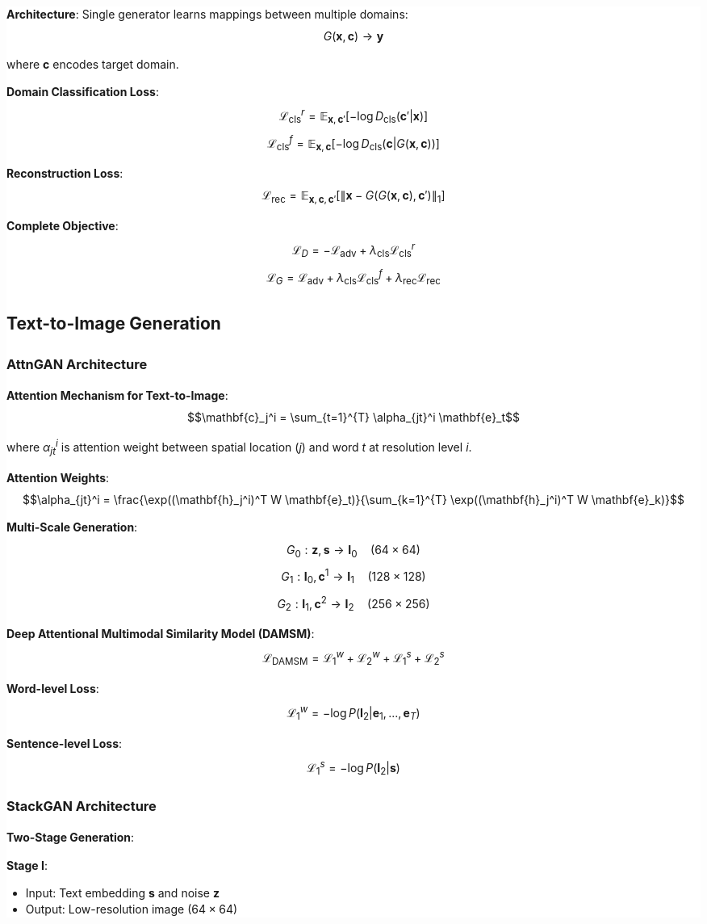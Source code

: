 **Architecture**:
Single generator learns mappings between multiple domains:
$$G(\mathbf{x}, \mathbf{c}) \rightarrow \mathbf{y}$$

where $\mathbf{c}$ encodes target domain.

**Domain Classification Loss**:
$$\mathcal{L}_{\text{cls}}^r = \mathbb{E}_{\mathbf{x},\mathbf{c}'} [-\log D_{\text{cls}}(\mathbf{c}' | \mathbf{x})]$$
$$\mathcal{L}_{\text{cls}}^f = \mathbb{E}_{\mathbf{x},\mathbf{c}} [-\log D_{\text{cls}}(\mathbf{c} | G(\mathbf{x}, \mathbf{c}))]$$

**Reconstruction Loss**:
$$\mathcal{L}_{\text{rec}} = \mathbb{E}_{\mathbf{x},\mathbf{c},\mathbf{c}'} [\|\mathbf{x} - G(G(\mathbf{x}, \mathbf{c}), \mathbf{c}')\|_1]$$

**Complete Objective**:
$$\mathcal{L}_D = -\mathcal{L}_{\text{adv}} + \lambda_{\text{cls}} \mathcal{L}_{\text{cls}}^r$$
$$\mathcal{L}_G = \mathcal{L}_{\text{adv}} + \lambda_{\text{cls}} \mathcal{L}_{\text{cls}}^f + \lambda_{\text{rec}} \mathcal{L}_{\text{rec}}$$

## Text-to-Image Generation

### AttnGAN Architecture

**Attention Mechanism for Text-to-Image**:
$$\mathbf{c}_j^i = \sum_{t=1}^{T} \alpha_{jt}^i \mathbf{e}_t$$

where $\alpha_{jt}^i$ is attention weight between spatial location $(j)$ and word $t$ at resolution level $i$.

**Attention Weights**:
$$\alpha_{jt}^i = \frac{\exp((\mathbf{h}_j^i)^T W \mathbf{e}_t)}{\sum_{k=1}^{T} \exp((\mathbf{h}_j^i)^T W \mathbf{e}_k)}$$

**Multi-Scale Generation**:
$$G_0: \mathbf{z}, \mathbf{s} \rightarrow \mathbf{I}_0 \quad (64 \times 64)$$
$$G_1: \mathbf{I}_0, \mathbf{c}^1 \rightarrow \mathbf{I}_1 \quad (128 \times 128)$$
$$G_2: \mathbf{I}_1, \mathbf{c}^2 \rightarrow \mathbf{I}_2 \quad (256 \times 256)$$

**Deep Attentional Multimodal Similarity Model (DAMSM)**:
$$\mathcal{L}_{\text{DAMSM}} = \mathcal{L}_1^w + \mathcal{L}_2^w + \mathcal{L}_1^s + \mathcal{L}_2^s$$

**Word-level Loss**:
$$\mathcal{L}_1^w = -\log P(\mathbf{I}_2 | \mathbf{e}_1, ..., \mathbf{e}_T)$$

**Sentence-level Loss**:
$$\mathcal{L}_1^s = -\log P(\mathbf{I}_2 | \mathbf{s})$$

### StackGAN Architecture

**Two-Stage Generation**:

**Stage I**:
- Input: Text embedding $\mathbf{s}$ and noise $\mathbf{z}$
- Output: Low-resolution image $(64 \times 64)$

